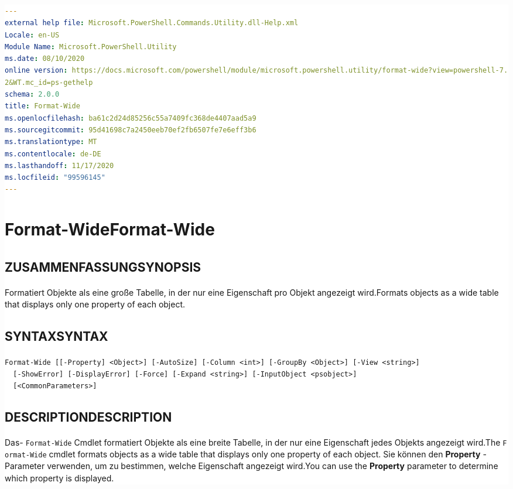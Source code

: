 ```yaml
---
external help file: Microsoft.PowerShell.Commands.Utility.dll-Help.xml
Locale: en-US
Module Name: Microsoft.PowerShell.Utility
ms.date: 08/10/2020
online version: https://docs.microsoft.com/powershell/module/microsoft.powershell.utility/format-wide?view=powershell-7.2&WT.mc_id=ps-gethelp
schema: 2.0.0
title: Format-Wide
ms.openlocfilehash: ba61c2d24d85256c55a7409fc368de4407aad5a9
ms.sourcegitcommit: 95d41698c7a2450eeb70ef2fb6507fe7e6eff3b6
ms.translationtype: MT
ms.contentlocale: de-DE
ms.lasthandoff: 11/17/2020
ms.locfileid: "99596145"
---
```

# <span data-ttu-id="b5571-102">Format-Wide</span><span class="sxs-lookup"><span data-stu-id="b5571-102">Format-Wide</span></span>

## <span data-ttu-id="b5571-103">ZUSAMMENFASSUNG</span><span class="sxs-lookup"><span data-stu-id="b5571-103">SYNOPSIS</span></span>
<span data-ttu-id="b5571-104">Formatiert Objekte als eine große Tabelle, in der nur eine Eigenschaft pro Objekt angezeigt wird.</span><span class="sxs-lookup"><span data-stu-id="b5571-104">Formats objects as a wide table that displays only one property of each object.</span></span>

## <span data-ttu-id="b5571-105">SYNTAX</span><span class="sxs-lookup"><span data-stu-id="b5571-105">SYNTAX</span></span>

```
Format-Wide [[-Property] <Object>] [-AutoSize] [-Column <int>] [-GroupBy <Object>] [-View <string>]
  [-ShowError] [-DisplayError] [-Force] [-Expand <string>] [-InputObject <psobject>]
  [<CommonParameters>]
```

## <span data-ttu-id="b5571-106">DESCRIPTION</span><span class="sxs-lookup"><span data-stu-id="b5571-106">DESCRIPTION</span></span>

<span data-ttu-id="b5571-107">Das- `Format-Wide` Cmdlet formatiert Objekte als eine breite Tabelle, in der nur eine Eigenschaft jedes Objekts angezeigt wird.</span><span class="sxs-lookup"><span data-stu-id="b5571-107">The `Format-Wide` cmdlet formats objects as a wide table that displays only one property of each object.</span></span> <span data-ttu-id="b5571-108">Sie können den **Property** -Parameter verwenden, um zu bestimmen, welche Eigenschaft angezeigt wird.</span><span class="sxs-lookup"><span data-stu-id="b5571-108">You can use the **Property** parameter to determine which property is displayed.</span></span>
